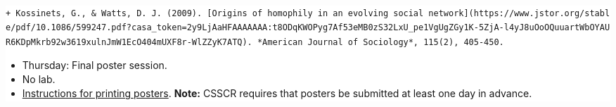 	+ Kossinets, G., & Watts, D. J. (2009). [Origins of homophily in an evolving social network](https://www.jstor.org/stable/pdf/10.1086/599247.pdf?casa_token=2y9LjAaHFAAAAAAA:t8ODqKWOPyg7Af53eMB0zS32LxU_pe1VgUgZGy1K-5ZjA-l4yJ8uOoOQuuartWbOYAUR6KDpMkrb92w3619xulnJmW1EcO404mUXF8r-WlZZyK7ATQ). *American Journal of Sociology*, 115(2), 405-450.
+ Thursday: Final poster session.
+ No lab.
+ [Instructions for printing posters](http://depts.washington.edu/csscr/posters/).  **Note:** CSSCR requires that posters be submitted at least one day in advance. 

